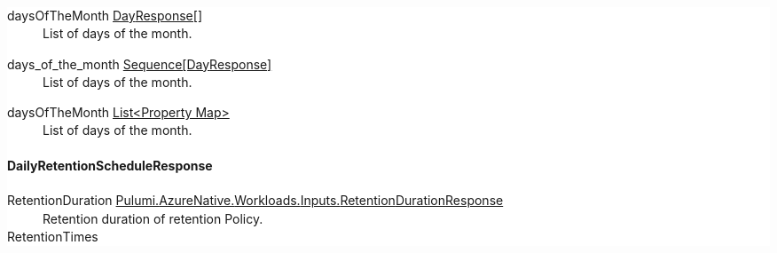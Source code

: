 <div>
<pulumi-choosable type="language" values="javascript,typescript">
<dl class="resources-properties"><dt class="property-optional"
            title="Optional">
        <span id="daysofthemonth_nodejs">
<a data-swiftype-name="resource-property" data-swiftype-type="text" href="#daysofthemonth_nodejs" style="color: inherit; text-decoration: inherit;">days<wbr>Of<wbr>The<wbr>Month</a>
</span>
        <span class="property-indicator"></span>
        <span class="property-type"><a href="#dayresponse">Day<wbr>Response[]</a></span>
    </dt>
    <dd>List of days of the month.</dd></dl>
</pulumi-choosable>
</div>

<div>
<pulumi-choosable type="language" values="python">
<dl class="resources-properties"><dt class="property-optional"
            title="Optional">
        <span id="days_of_the_month_python">
<a data-swiftype-name="resource-property" data-swiftype-type="text" href="#days_of_the_month_python" style="color: inherit; text-decoration: inherit;">days_<wbr>of_<wbr>the_<wbr>month</a>
</span>
        <span class="property-indicator"></span>
        <span class="property-type"><a href="#dayresponse">Sequence[Day<wbr>Response]</a></span>
    </dt>
    <dd>List of days of the month.</dd></dl>
</pulumi-choosable>
</div>

<div>
<pulumi-choosable type="language" values="yaml">
<dl class="resources-properties"><dt class="property-optional"
            title="Optional">
        <span id="daysofthemonth_yaml">
<a data-swiftype-name="resource-property" data-swiftype-type="text" href="#daysofthemonth_yaml" style="color: inherit; text-decoration: inherit;">days<wbr>Of<wbr>The<wbr>Month</a>
</span>
        <span class="property-indicator"></span>
        <span class="property-type"><a href="#dayresponse">List&lt;Property Map&gt;</a></span>
    </dt>
    <dd>List of days of the month.</dd></dl>
</pulumi-choosable>
</div>

<h4 id="dailyretentionscheduleresponse">Daily<wbr>Retention<wbr>Schedule<wbr>Response</h4>



<div>
<pulumi-choosable type="language" values="csharp">
<dl class="resources-properties"><dt class="property-optional"
            title="Optional">
        <span id="retentionduration_csharp">
<a data-swiftype-name="resource-property" data-swiftype-type="text" href="#retentionduration_csharp" style="color: inherit; text-decoration: inherit;">Retention<wbr>Duration</a>
</span>
        <span class="property-indicator"></span>
        <span class="property-type"><a href="#retentiondurationresponse">Pulumi.<wbr>Azure<wbr>Native.<wbr>Workloads.<wbr>Inputs.<wbr>Retention<wbr>Duration<wbr>Response</a></span>
    </dt>
    <dd>Retention duration of retention Policy.</dd><dt class="property-optional"
            title="Optional">
        <span id="retentiontimes_csharp">
<a data-swiftype-name="resource-property" data-swiftype-type="text" href="#retentiontimes_csharp" style="color: inherit; text-decoration: inherit;">Retention<wbr>Times</a>